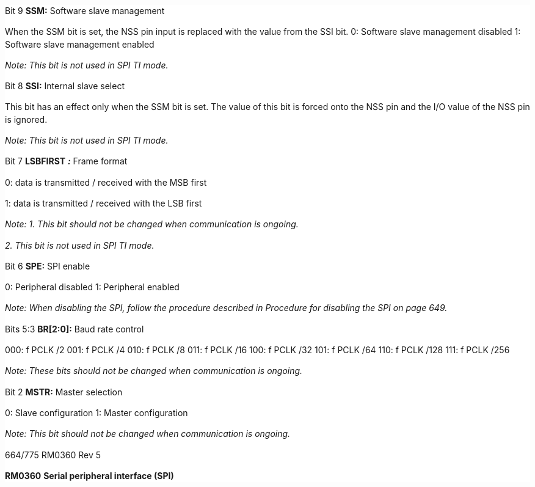 
Bit 9 **SSM:** Software slave management

When the SSM bit is set, the NSS pin input is replaced with the value from the SSI bit.
0: Software slave management disabled
1: Software slave management enabled

_Note: This bit is not used in SPI TI mode._


Bit 8 **SSI:** Internal slave select

This bit has an effect only when the SSM bit is set. The value of this bit is forced onto the
NSS pin and the I/O value of the NSS pin is ignored.

_Note: This bit is not used in SPI TI mode._


Bit 7 **LSBFIRST** _**:**_ Frame format

0: data is transmitted / received with the MSB first

1: data is transmitted / received with the LSB first

_Note: 1. This bit should not be changed when communication is ongoing._

_2. This bit is not used in SPI TI mode._


Bit 6 **SPE:** SPI enable

0: Peripheral disabled
1: Peripheral enabled

_Note: When disabling the SPI, follow the procedure described in Procedure for disabling the_
_SPI on page 649._


Bits 5:3 **BR[2:0]:** Baud rate control

000: f PCLK /2
001: f PCLK /4
010: f PCLK /8
011: f PCLK /16
100: f PCLK /32
101: f PCLK /64
110: f PCLK /128
111: f PCLK /256

_Note: These bits should not be changed when communication is ongoing._


Bit 2 **MSTR:** Master selection

0: Slave configuration
1: Master configuration

_Note: This bit should not be changed when communication is ongoing._


664/775 RM0360 Rev 5


**RM0360** **Serial peripheral interface (SPI)**
